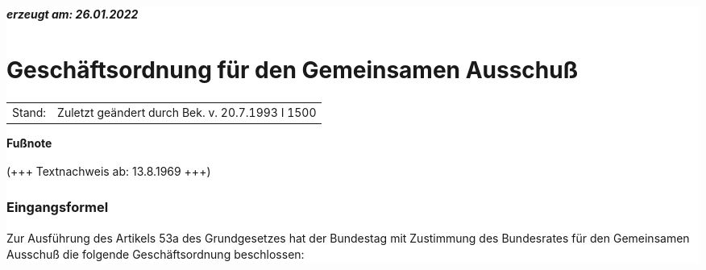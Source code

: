   
  

##### erzeugt am: 26.01.2022

</td>

</tr>

</table>

<span id="BJNR111020969.html"></span>

# Geschäftsordnung für den Gemeinsamen Ausschuß

<div>

<div class="jnhtml">

|        |                                                 |
| ------ | ----------------------------------------------- |
| Stand: | Zuletzt geändert durch Bek. v. 20.7.1993 I 1500 |

</div>

</div>

<div>

  
**Fußnote**

<div class="jnhtml">

<div>

<div class="jurAbsatz">

(+++ Textnachweis ab: 13.8.1969 +++)

</div>

</div>

</div>

</div>

<span id="BJNR111020969BJNE000100311.html"></span>

### Eingangsformel  

<div>

<div class="jnhtml">

<div>

<div class="jurAbsatz">

Zur Ausführung des Artikels 53a des Grundgesetzes hat der Bundestag mit
Zustimmung des Bundesrates für den Gemeinsamen Ausschuß die folgende
Geschäftsordnung beschlossen:
